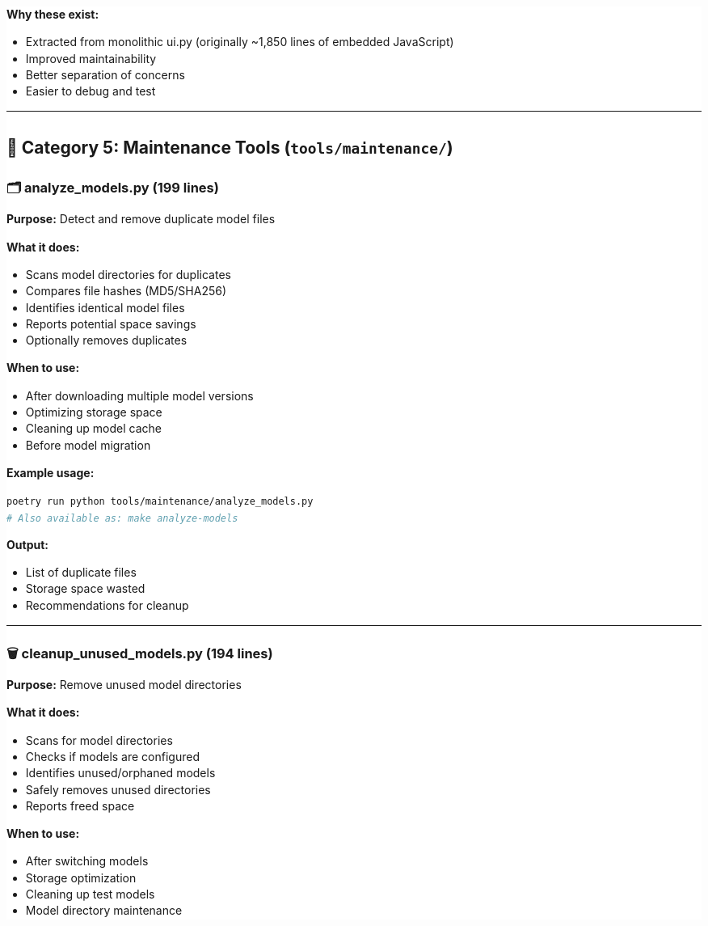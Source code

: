 **Why these exist:**
- Extracted from monolithic ui.py (originally ~1,850 lines of embedded JavaScript)
- Improved maintainability
- Better separation of concerns
- Easier to debug and test

---

## 📂 Category 5: Maintenance Tools (`tools/maintenance/`)

### 🗂️ analyze_models.py (199 lines)

**Purpose:** Detect and remove duplicate model files

**What it does:**
- Scans model directories for duplicates
- Compares file hashes (MD5/SHA256)
- Identifies identical model files
- Reports potential space savings
- Optionally removes duplicates

**When to use:**
- After downloading multiple model versions
- Optimizing storage space
- Cleaning up model cache
- Before model migration

**Example usage:**
```bash
poetry run python tools/maintenance/analyze_models.py
# Also available as: make analyze-models
```

**Output:**
- List of duplicate files
- Storage space wasted
- Recommendations for cleanup

---

### 🗑️ cleanup_unused_models.py (194 lines)

**Purpose:** Remove unused model directories

**What it does:**
- Scans for model directories
- Checks if models are configured
- Identifies unused/orphaned models
- Safely removes unused directories
- Reports freed space

**When to use:**
- After switching models
- Storage optimization
- Cleaning up test models
- Model directory maintenance
